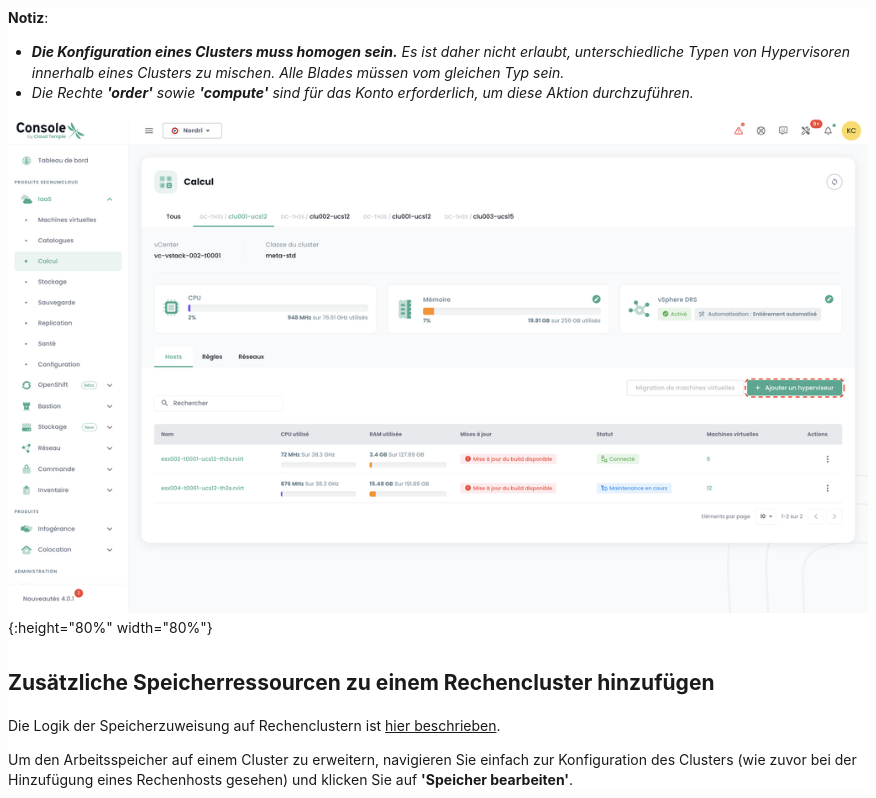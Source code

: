 __Notiz__:

- *__Die Konfiguration eines Clusters muss homogen sein.__ Es ist daher nicht erlaubt, unterschiedliche Typen von Hypervisoren innerhalb eines Clusters zu mischen. Alle Blades müssen vom gleichen Typ sein.*
- *Die Rechte __'order'__ sowie __'compute'__ sind für das Konto erforderlich, um diese Aktion durchzuführen.*

![](images/shiva_orders_iaas_cpool_esx.png){:height="80%" width="80%"}

## Zusätzliche Speicherressourcen zu einem Rechencluster hinzufügen
Die Logik der Speicherzuweisung auf Rechenclustern ist [hier beschrieben](../iaas/compute.md).

Um den Arbeitsspeicher auf einem Cluster zu erweitern, navigieren Sie einfach zur Konfiguration des Clusters (wie zuvor bei der Hinzufügung eines Rechenhosts gesehen) und klicken Sie auf __'Speicher bearbeiten'__.

